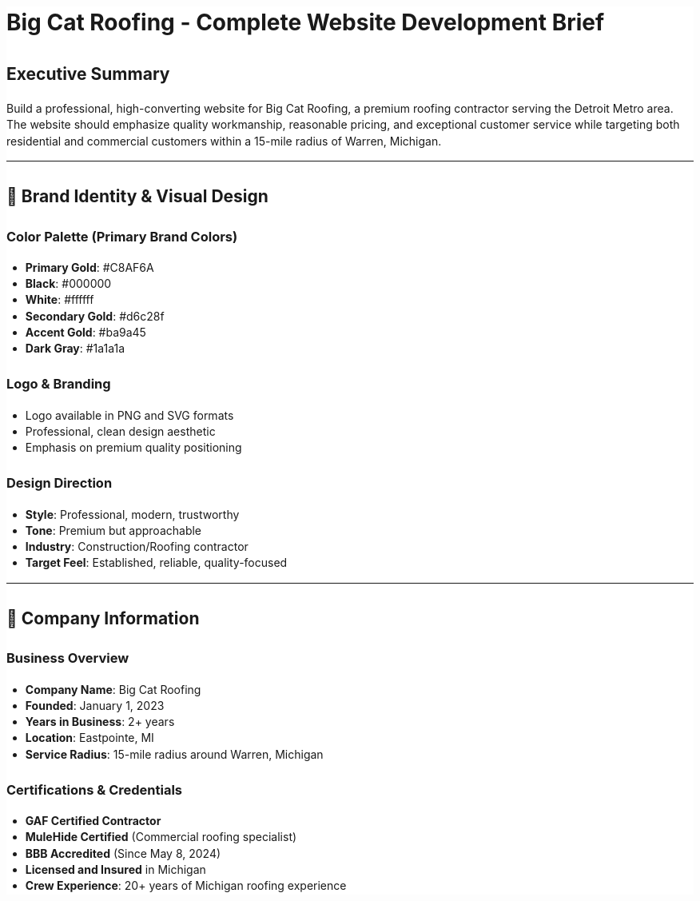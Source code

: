 # Big Cat Roofing - Complete Website Development Brief

## Executive Summary
Build a professional, high-converting website for Big Cat Roofing, a premium roofing contractor serving the Detroit Metro area. The website should emphasize quality workmanship, reasonable pricing, and exceptional customer service while targeting both residential and commercial customers within a 15-mile radius of Warren, Michigan.

---

## 🎨 Brand Identity & Visual Design

### Color Palette (Primary Brand Colors)
- **Primary Gold**: #C8AF6A
- **Black**: #000000  
- **White**: #ffffff
- **Secondary Gold**: #d6c28f
- **Accent Gold**: #ba9a45
- **Dark Gray**: #1a1a1a

### Logo & Branding
- Logo available in PNG and SVG formats
- Professional, clean design aesthetic
- Emphasis on premium quality positioning

### Design Direction
- **Style**: Professional, modern, trustworthy
- **Tone**: Premium but approachable
- **Industry**: Construction/Roofing contractor
- **Target Feel**: Established, reliable, quality-focused

---

## 🏢 Company Information

### Business Overview
- **Company Name**: Big Cat Roofing
- **Founded**: January 1, 2023
- **Years in Business**: 2+ years
- **Location**: Eastpointe, MI
- **Service Radius**: 15-mile radius around Warren, Michigan

### Certifications & Credentials
- **GAF Certified Contractor**
- **MuleHide Certified** (Commercial roofing specialist)
- **BBB Accredited** (Since May 8, 2024)
- **Licensed and Insured** in Michigan
- **Crew Experience**: 20+ years of Michigan roofing experience
